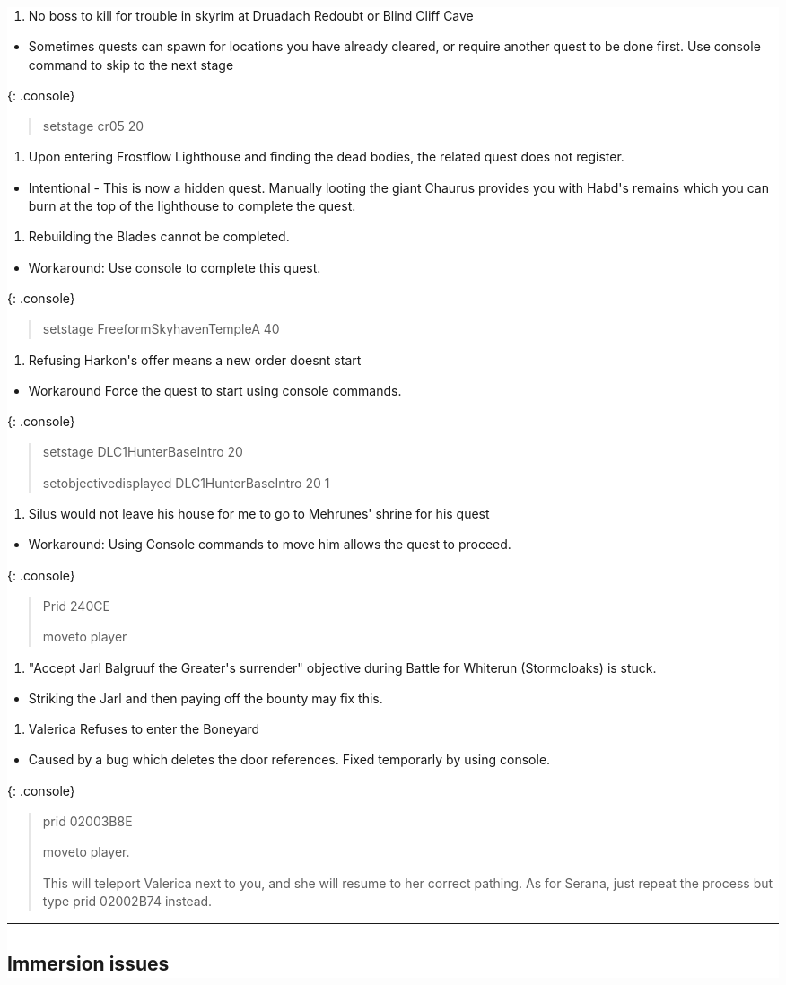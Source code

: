 1. No boss to kill for trouble in skyrim at Druadach Redoubt or Blind Cliff Cave
* Sometimes quests can spawn for locations you have already cleared, or require another quest to be done first. Use console command to skip to the next stage

{: .console}
>
> setstage cr05 20

1. Upon entering Frostflow Lighthouse and finding the dead bodies, the related quest does not register.
* Intentional - This is now a hidden quest. Manually looting the giant Chaurus provides you with Habd's remains which you can burn at the top of the lighthouse to complete the quest.

1. Rebuilding the Blades cannot be completed.
* Workaround: Use console to complete this quest. 

{: .console}
>
> setstage FreeformSkyhavenTempleA 40  

1. Refusing Harkon's offer means a new order doesnt start 
* Workaround  Force the quest to start using console commands.

{: .console}
> setstage DLC1HunterBaseIntro 20 
>
> setobjectivedisplayed DLC1HunterBaseIntro 20 1

1. Silus would not leave his house for me to go to Mehrunes' shrine for his quest 
* Workaround: Using Console commands to move him allows the quest to proceed.

{: .console}
>
>Prid 240CE 
>
>moveto player

1. "Accept Jarl Balgruuf the Greater's surrender" objective during Battle for Whiterun (Stormcloaks) is stuck.
* Striking the Jarl and then paying off the bounty may fix this.

1. Valerica Refuses to enter the Boneyard
* Caused by a bug which deletes the door references. Fixed temporarly by using console.

{: .console}
>
> prid 02003B8E  
>
> moveto player. 
> 
> This will teleport Valerica next to you, and she will resume to her correct pathing. As for Serana, just repeat the process but type prid 02002B74 instead.

---

## Immersion issues
